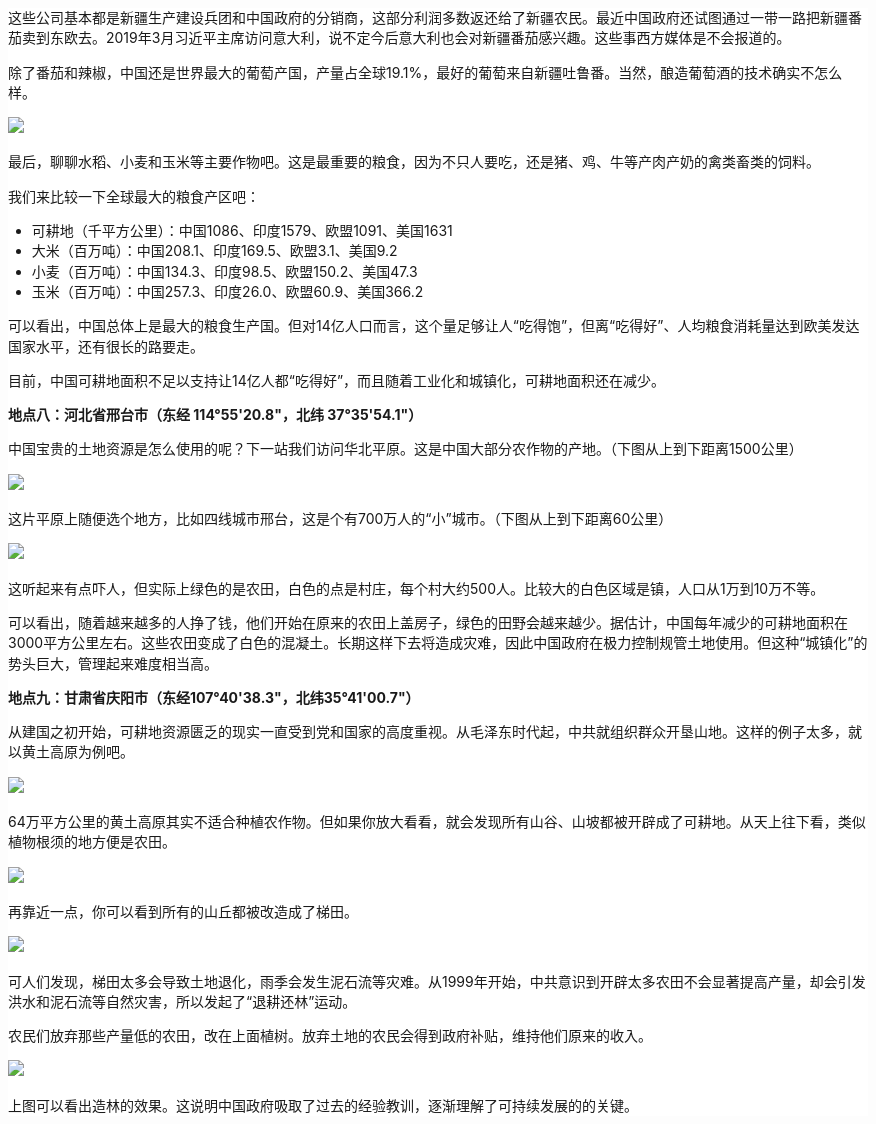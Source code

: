 这些公司基本都是新疆生产建设兵团和中国政府的分销商，这部分利润多数返还给了新疆农民。最近中国政府还试图通过一带一路把新疆番茄卖到东欧去。2019年3月习近平主席访问意大利，说不定今后意大利也会对新疆番茄感兴趣。这些事西方媒体是不会报道的。

除了番茄和辣椒，中国还是世界最大的葡萄产国，产量占全球19.1%，最好的葡萄来自新疆吐鲁番。当然，酿造葡萄酒的技术确实不怎么样。

![](http://psxw1ax9x.bkt.clouddn.com/Fi9rRe2uYlcoBNnnK6cWDKjvfm2v)

最后，聊聊水稻、小麦和玉米等主要作物吧。这是最重要的粮食，因为不只人要吃，还是猪、鸡、牛等产肉产奶的禽类畜类的饲料。



我们来比较一下全球最大的粮食产区吧：

- 可耕地（千平方公里）：中国1086、印度1579、欧盟1091、美国1631
- 大米（百万吨）：中国208.1、印度169.5、欧盟3.1、美国9.2
- 小麦（百万吨）：中国134.3、印度98.5、欧盟150.2、美国47.3
- 玉米（百万吨）：中国257.3、印度26.0、欧盟60.9、美国366.2

可以看出，中国总体上是最大的粮食生产国。但对14亿人口而言，这个量足够让人“吃得饱”，但离“吃得好”、人均粮食消耗量达到欧美发达国家水平，还有很长的路要走。

目前，中国可耕地面积不足以支持让14亿人都“吃得好”，而且随着工业化和城镇化，可耕地面积还在减少。

**地点八：河北省邢台市（东经 114°55'20.8"，北纬 37°35'54.1"）**

中国宝贵的土地资源是怎么使用的呢？下一站我们访问华北平原。这是中国大部分农作物的产地。（下图从上到下距离1500公里）

![](http://psxw1ax9x.bkt.clouddn.com/FqkDbw3rSaVDjgR182mY7CO4TpOj)

这片平原上随便选个地方，比如四线城市邢台，这是个有700万人的“小”城市。（下图从上到下距离60公里）

![](http://psxw1ax9x.bkt.clouddn.com/FjZQ0-HRmsE9NEWjMz-tHoU6sY69)

这听起来有点吓人，但实际上绿色的是农田，白色的点是村庄，每个村大约500人。比较大的白色区域是镇，人口从1万到10万不等。

可以看出，随着越来越多的人挣了钱，他们开始在原来的农田上盖房子，绿色的田野会越来越少。据估计，中国每年减少的可耕地面积在3000平方公里左右。这些农田变成了白色的混凝土。长期这样下去将造成灾难，因此中国政府在极力控制规管土地使用。但这种“城镇化”的势头巨大，管理起来难度相当高。

**地点九：甘肃省庆阳市（东经107°40'38.3"，北纬35°41'00.7"）**

从建国之初开始，可耕地资源匮乏的现实一直受到党和国家的高度重视。从毛泽东时代起，中共就组织群众开垦山地。这样的例子太多，就以黄土高原为例吧。

![](http://psxw1ax9x.bkt.clouddn.com/FiujQK_jr0b_jReuKOs5QBrmEinL)

64万平方公里的黄土高原其实不适合种植农作物。但如果你放大看看，就会发现所有山谷、山坡都被开辟成了可耕地。从天上往下看，类似植物根须的地方便是农田。

![](http://psxw1ax9x.bkt.clouddn.com/FgQWzGPPvW0J89KcvU_AXB5pCE-t)

再靠近一点，你可以看到所有的山丘都被改造成了梯田。

![](http://psxw1ax9x.bkt.clouddn.com/Fgu8rmdB1Uq-sRxDeIBm486c4o4-)

可人们发现，梯田太多会导致土地退化，雨季会发生泥石流等灾难。从1999年开始，中共意识到开辟太多农田不会显著提高产量，却会引发洪水和泥石流等自然灾害，所以发起了“退耕还林”运动。

农民们放弃那些产量低的农田，改在上面植树。放弃土地的农民会得到政府补贴，维持他们原来的收入。

![](http://psxw1ax9x.bkt.clouddn.com/FvsEuFzqEWdDMBSrWRIAN6tUbDTP)

上图可以看出造林的效果。这说明中国政府吸取了过去的经验教训，逐渐理解了可持续发展的的关键。
